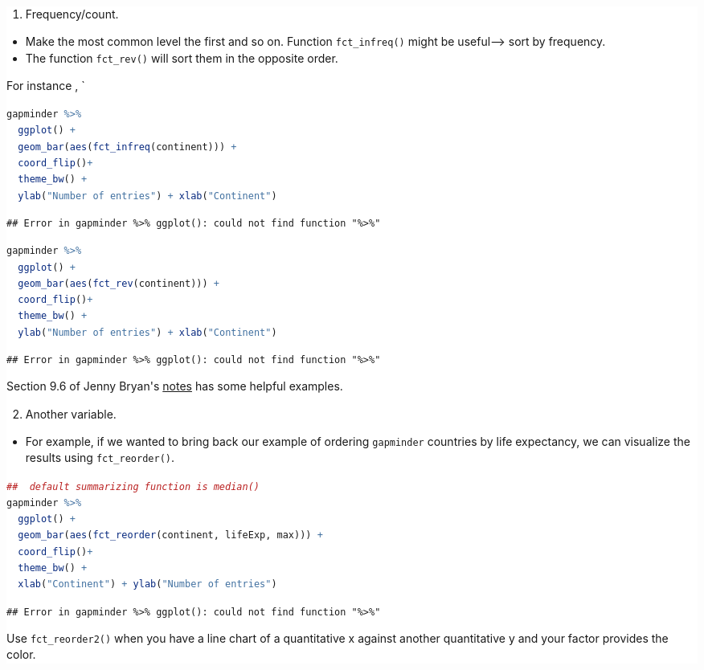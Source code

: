   1. Frequency/count. 
  
- Make the most common level the first and so on. Function `fct_infreq()` might be useful--> sort by frequency.
- The function `fct_rev()` will sort them in the opposite order.

For instance ,
    `  

```r
gapminder %>%
  ggplot() +
  geom_bar(aes(fct_infreq(continent))) +
  coord_flip()+
  theme_bw() +
  ylab("Number of entries") + xlab("Continent")
```

```
## Error in gapminder %>% ggplot(): could not find function "%>%"
```

```r
gapminder %>%
  ggplot() +
  geom_bar(aes(fct_rev(continent))) +
  coord_flip()+
  theme_bw() +
  ylab("Number of entries") + xlab("Continent")
```

```
## Error in gapminder %>% ggplot(): could not find function "%>%"
```

Section 9.6 of Jenny Bryan's [notes](https://stat545.com/factors-boss.html#reorder-factors) has some helpful examples.

  2. Another variable. 
  
  - For example, if we wanted to bring back our example of ordering `gapminder` countries by life expectancy, we can visualize the results using `fct_reorder()`. 


```r
##  default summarizing function is median()
gapminder %>%
  ggplot() +
  geom_bar(aes(fct_reorder(continent, lifeExp, max))) +
  coord_flip()+
  theme_bw() +
  xlab("Continent") + ylab("Number of entries") 
```

```
## Error in gapminder %>% ggplot(): could not find function "%>%"
```

Use `fct_reorder2()` when you have a line chart of a quantitative x against another quantitative y and your factor provides the color. 
